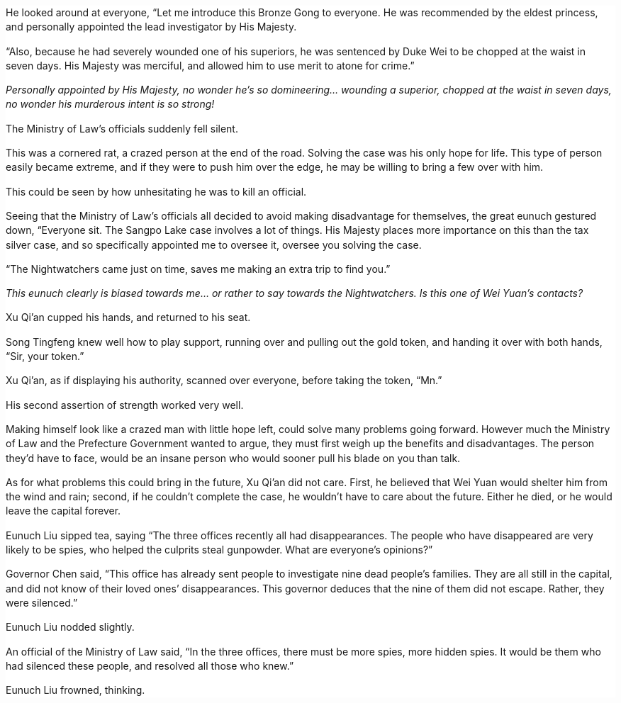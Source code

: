 He looked around at everyone, “Let me introduce this Bronze Gong to everyone. He was recommended by the eldest princess, and personally appointed the lead investigator by His Majesty.

“Also, because he had severely wounded one of his superiors, he was sentenced by Duke Wei to be chopped at the waist in seven days. His Majesty was merciful, and allowed him to use merit to atone for crime.”

*Personally appointed by His Majesty, no wonder he’s so domineering… wounding a superior, chopped at the waist in seven days, no wonder his murderous intent is so strong!*

The Ministry of Law’s officials suddenly fell silent.

This was a cornered rat, a crazed person at the end of the road. Solving the case was his only hope for life. This type of person easily became extreme, and if they were to push him over the edge, he may be willing to bring a few over with him.

This could be seen by how unhesitating he was to kill an official.

Seeing that the Ministry of Law’s officials all decided to avoid making disadvantage for themselves, the great eunuch gestured down, “Everyone sit. The Sangpo Lake case involves a lot of things. His Majesty places more importance on this than the tax silver case, and so specifically appointed me to oversee it, oversee you solving the case.

“The Nightwatchers came just on time, saves me making an extra trip to find you.”

*This eunuch clearly is biased towards me… or rather to say towards the Nightwatchers. Is this one of Wei Yuan’s contacts?*

Xu Qi’an cupped his hands, and returned to his seat.

Song Tingfeng knew well how to play support, running over and pulling out the gold token, and handing it over with both hands, “Sir, your token.”

Xu Qi’an, as if displaying his authority, scanned over everyone, before taking the token, “Mn.”

His second assertion of strength worked very well.

Making himself look like a crazed man with little hope left, could solve many problems going forward. However much the Ministry of Law and the Prefecture Government wanted to argue, they must first weigh up the benefits and disadvantages. The person they’d have to face, would be an insane person who would sooner pull his blade on you than talk.

As for what problems this could bring in the future, Xu Qi’an did not care. First, he believed that Wei Yuan would shelter him from the wind and rain; second, if he couldn’t complete the case, he wouldn’t have to care about the future. Either he died, or he would leave the capital forever.

Eunuch Liu sipped tea, saying “The three offices recently all had disappearances. The people who have disappeared are very likely to be spies, who helped the culprits steal gunpowder. What are everyone’s opinions?”

Governor Chen said, “This office has already sent people to investigate nine dead people’s families. They are all still in the capital, and did not know of their loved ones’ disappearances. This governor deduces that the nine of them did not escape. Rather, they were silenced.”

Eunuch Liu nodded slightly.

An official of the Ministry of Law said, “In the three offices, there must be more spies, more hidden spies. It would be them who had silenced these people, and resolved all those who knew.”

Eunuch Liu frowned, thinking.
